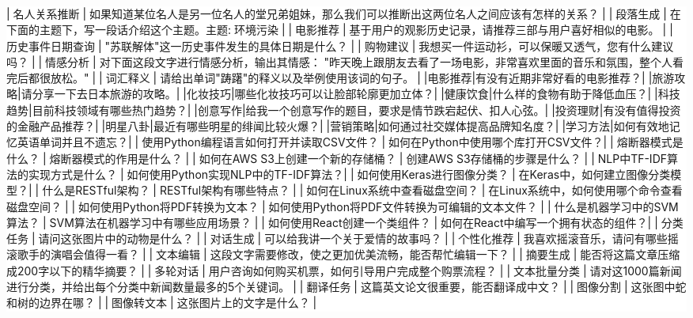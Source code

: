 | 名人关系推断           | 如果知道某位名人是另一位名人的堂兄弟姐妹，那么我们可以推断出这两位名人之间应该有怎样的关系？                                                                                                                                 |
| 段落生成               | 在下面的主题下，写一段话介绍这个主题。主题: 环境污染                                                                                                                                                                                 |
| 电影推荐               | 基于用户的观影历史记录，请推荐三部与用户喜好相似的电影。                                                                                                                                                                             |
| 历史事件日期查询       | "苏联解体"这一历史事件发生的具体日期是什么？                                                                                                                                                                                          |
| 购物建议               | 我想买一件运动衫，可以保暖又透气，您有什么建议吗？                                                                                                                                                                                   |
| 情感分析               | 对下面这段文字进行情感分析，输出其情感： "昨天晚上跟朋友去看了一场电影，非常喜欢里面的音乐和氛围，整个人看完后都很放松。"                                                                                                                |
| 词汇释义               | 请给出单词"踌躇"的释义以及举例使用该词的句子。                                                                                                                                                                                         |
|电影推荐|有没有近期非常好看的电影推荐？|
|旅游攻略|请分享一下去日本旅游的攻略。|
|化妆技巧|哪些化妆技巧可以让脸部轮廓更加立体？|
|健康饮食|什么样的食物有助于降低血压？|
|科技趋势|目前科技领域有哪些热门趋势？|
|创意写作|给我一个创意写作的题目，要求是情节跌宕起伏、扣人心弦。|
|投资理财|有没有值得投资的金融产品推荐？|
|明星八卦|最近有哪些明星的绯闻比较火爆？|
|营销策略|如何通过社交媒体提高品牌知名度？|
|学习方法|如何有效地记忆英语单词并且不遗忘？|
| 使用Python编程语言如何打开并读取CSV文件？ | 如何在Python中使用哪个库打开CSV文件？|
| 熔断器模式是什么？ | 熔断器模式的作用是什么？ |
| 如何在AWS S3上创建一个新的存储桶？ | 创建AWS S3存储桶的步骤是什么？ |
| NLP中TF-IDF算法的实现方式是什么？ | 如何使用Python实现NLP中的TF-IDF算法？|
| 如何使用Keras进行图像分类？ | 在Keras中，如何建立图像分类模型？|
| 什么是RESTful架构？ | RESTful架构有哪些特点？ |
| 如何在Linux系统中查看磁盘空间？ | 在Linux系统中，如何使用哪个命令查看磁盘空间？ |
| 如何使用Python将PDF转换为文本？ | 如何使用Python将PDF文件转换为可编辑的文本文件？ |
| 什么是机器学习中的SVM算法？ | SVM算法在机器学习中有哪些应用场景？ |
| 如何使用React创建一个类组件？ | 如何在React中编写一个拥有状态的组件？|
| 分类任务                                           | 请问这张图片中的动物是什么？                                                               |
| 对话生成                                           | 可以给我讲一个关于爱情的故事吗？                                                           |
| 个性化推荐                                         | 我喜欢摇滚音乐，请问有哪些摇滚歌手的演唱会值得一看？                                       |
| 文本编辑                                           | 这段文字需要修改，使之更加优美流畅，能否帮忙编辑一下？                                     |
| 摘要生成                                           | 能否将这篇文章压缩成200字以下的精华摘要？                                                 |
| 多轮对话                                           | 用户咨询如何购买机票，如何引导用户完成整个购票流程？                                     |
| 文本批量分类                                       | 请对这1000篇新闻进行分类，并给出每个分类中新闻数量最多的5个关键词。                     |
| 翻译任务                                           | 这篇英文论文很重要，能否翻译成中文？                                                       |
| 图像分割                                           | 这张图中蛇和树的边界在哪？                                                                 |
| 图像转文本                                           | 这张图片上的文字是什么？                                                                   |
